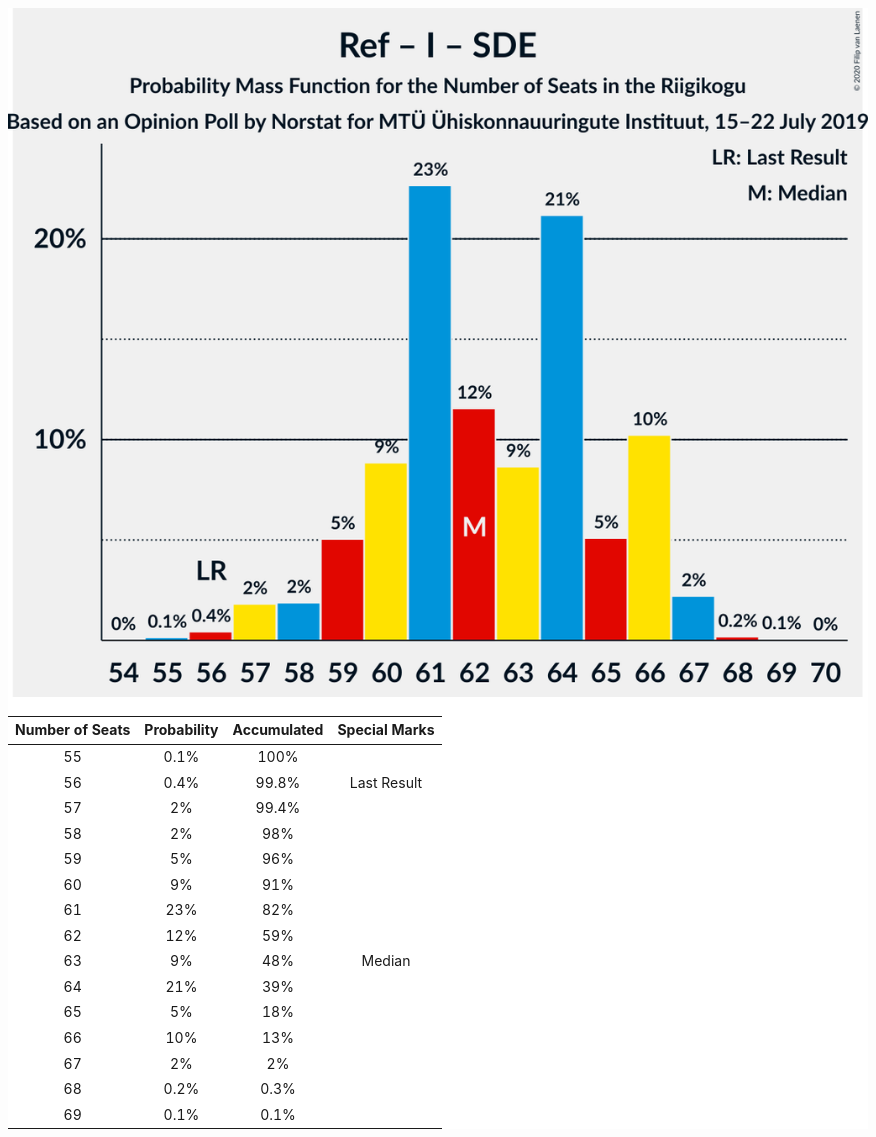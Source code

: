 ![Graph with seats probability mass function not yet produced](2019-07-22-Norstat-coalitions-seats-pmf-ref–i–sde.png "Seats Probability Mass Function")

| Number of Seats | Probability | Accumulated | Special Marks |
|:---------------:|:-----------:|:-----------:|:-------------:|
| 55 | 0.1% | 100% |  |
| 56 | 0.4% | 99.8% | Last Result |
| 57 | 2% | 99.4% |  |
| 58 | 2% | 98% |  |
| 59 | 5% | 96% |  |
| 60 | 9% | 91% |  |
| 61 | 23% | 82% |  |
| 62 | 12% | 59% |  |
| 63 | 9% | 48% | Median |
| 64 | 21% | 39% |  |
| 65 | 5% | 18% |  |
| 66 | 10% | 13% |  |
| 67 | 2% | 2% |  |
| 68 | 0.2% | 0.3% |  |
| 69 | 0.1% | 0.1% |  |